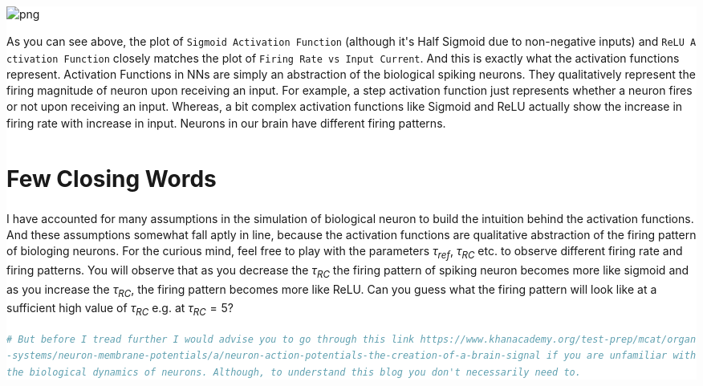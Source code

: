 
![png](FromSpikingNeuronsToArtificialNeurons_files/FromSpikingNeuronsToArtificialNeurons_23_0.png)


As you can see above, the plot of `Sigmoid Activation Function` (although it's Half Sigmoid due to non-negative inputs) and `ReLU Activation Function` closely matches the plot of `Firing Rate vs Input Current`. And this is exactly what the activation functions represent. Activation Functions in NNs are simply an abstraction of the biological spiking neurons. They qualitatively represent the firing magnitude of neuron upon receiving an input. For example, a step activation function just represents whether a neuron fires or not upon receiving an input. Whereas, a bit complex activation functions like Sigmoid and ReLU actually show the increase in firing rate with increase in input. Neurons in our brain have different firing patterns.

# Few Closing Words
I have accounted for many assumptions in the simulation of biological neuron to build the intuition behind the activation functions. And these assumptions somewhat fall aptly in line, because the activation functions are qualitative abstraction of the firing pattern of biologing neurons. For the curious mind, feel free to play with the parameters $\tau_{ref}$, $\tau_{RC}$ etc. to observe different firing rate and firing patterns. You will observe that as you decrease the $\tau_{RC}$ the firing pattern of spiking neuron becomes more like sigmoid and as you increase the $\tau_{RC}$, the firing pattern becomes more like ReLU. Can you guess what the firing pattern will look like at a sufficient high value of $\tau_{RC}$ e.g. at $\tau_{RC} = 5$?


```python
# But before I tread further I would advise you to go through this link https://www.khanacademy.org/test-prep/mcat/organ-systems/neuron-membrane-potentials/a/neuron-action-potentials-the-creation-of-a-brain-signal if you are unfamiliar with the biological dynamics of neurons. Although, to understand this blog you don't necessarily need to.
```
